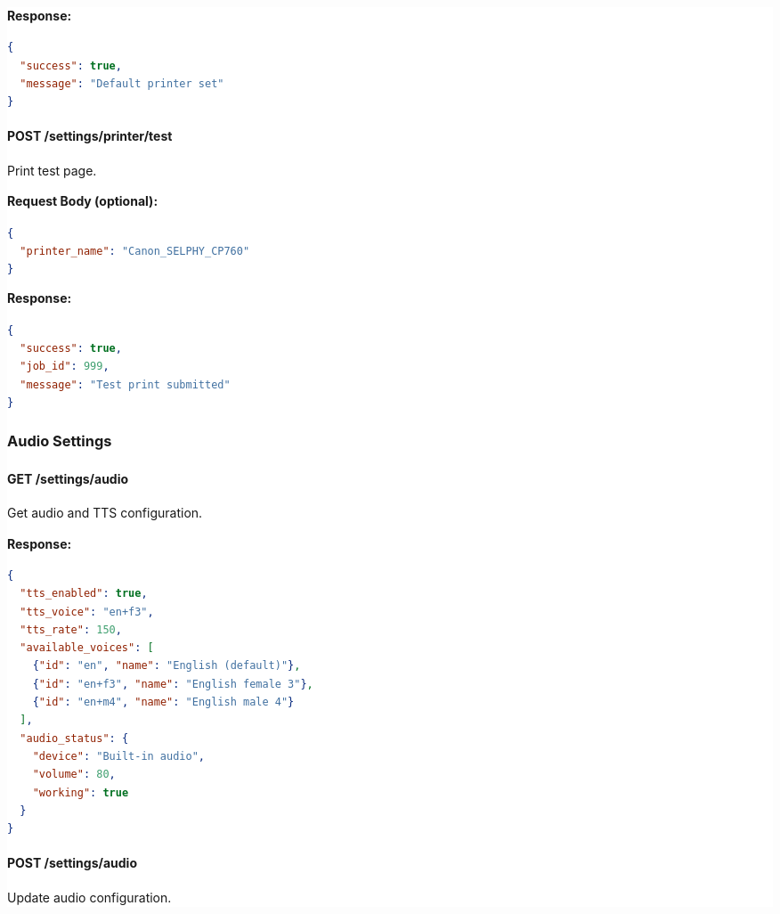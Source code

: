 **Response:**
```json
{
  "success": true,
  "message": "Default printer set"
}
```

#### POST /settings/printer/test
Print test page.

**Request Body (optional):**
```json
{
  "printer_name": "Canon_SELPHY_CP760"
}
```

**Response:**
```json
{
  "success": true,
  "job_id": 999,
  "message": "Test print submitted"
}
```

### Audio Settings

#### GET /settings/audio
Get audio and TTS configuration.

**Response:**
```json
{
  "tts_enabled": true,
  "tts_voice": "en+f3",
  "tts_rate": 150,
  "available_voices": [
    {"id": "en", "name": "English (default)"},
    {"id": "en+f3", "name": "English female 3"},
    {"id": "en+m4", "name": "English male 4"}
  ],
  "audio_status": {
    "device": "Built-in audio",
    "volume": 80,
    "working": true
  }
}
```

#### POST /settings/audio
Update audio configuration.
